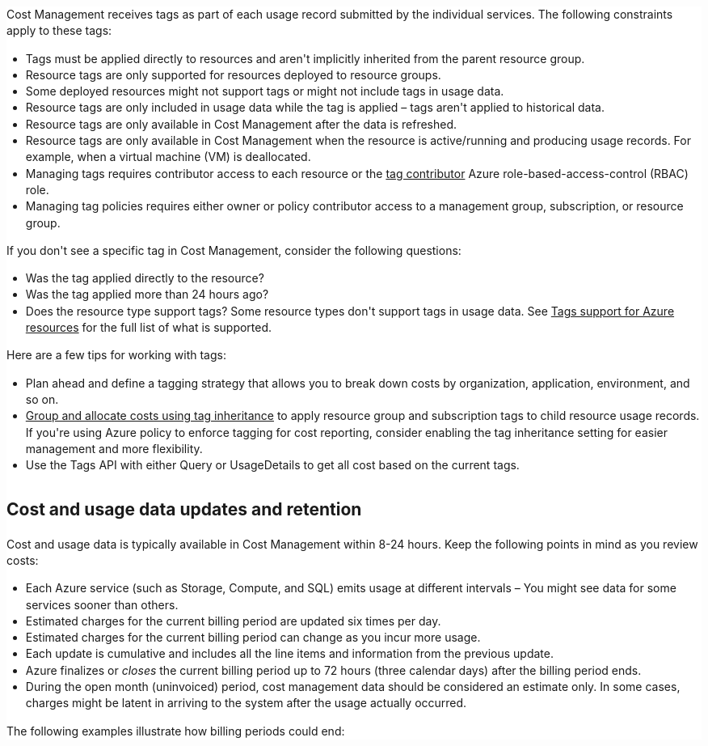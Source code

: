 Cost Management receives tags as part of each usage record submitted by the individual services. The following constraints apply to these tags:

- Tags must be applied directly to resources and aren't implicitly inherited from the parent resource group.
- Resource tags are only supported for resources deployed to resource groups.
- Some deployed resources might not support tags or might not include tags in usage data.
- Resource tags are only included in usage data while the tag is applied – tags aren't applied to historical data.
- Resource tags are only available in Cost Management after the data is refreshed.
- Resource tags are only available in Cost Management when the resource is active/running and producing usage records. For example, when a virtual machine (VM) is deallocated.
- Managing tags requires contributor access to each resource or the [tag contributor](../../role-based-access-control/built-in-roles.md#tag-contributor) Azure role-based-access-control (RBAC) role.
- Managing tag policies requires either owner or policy contributor access to a management group, subscription, or resource group.
    
If you don't see a specific tag in Cost Management, consider the following questions:

- Was the tag applied directly to the resource?
- Was the tag applied more than 24 hours ago?
- Does the resource type support tags? Some resource types don't support tags in usage data. See [Tags support for Azure resources](../../azure-resource-manager/management/tag-support.md) for the full list of what is supported.
    
Here are a few tips for working with tags:

- Plan ahead and define a tagging strategy that allows you to break down costs by organization, application, environment, and so on.
- [Group and allocate costs using tag inheritance](enable-tag-inheritance.md) to apply resource group and subscription tags to child resource usage records. If you're using Azure policy to enforce tagging for cost reporting, consider enabling the tag inheritance setting for easier management and more flexibility.
- Use the Tags API with either Query or UsageDetails to get all cost based on the current tags.

## Cost and usage data updates and retention

Cost and usage data is typically available in Cost Management within 8-24 hours. Keep the following points in mind as you review costs:

- Each Azure service (such as Storage, Compute, and SQL) emits usage at different intervals – You might see data for some services sooner than others.
- Estimated charges for the current billing period are updated six times per day.
- Estimated charges for the current billing period can change as you incur more usage.
- Each update is cumulative and includes all the line items and information from the previous update.
- Azure finalizes or _closes_ the current billing period up to 72 hours (three calendar days) after the billing period ends.
- During the open month (uninvoiced) period, cost management data should be considered an estimate only. In some cases, charges might be latent in arriving to the system after the usage actually occurred.

The following examples illustrate how billing periods could end:
